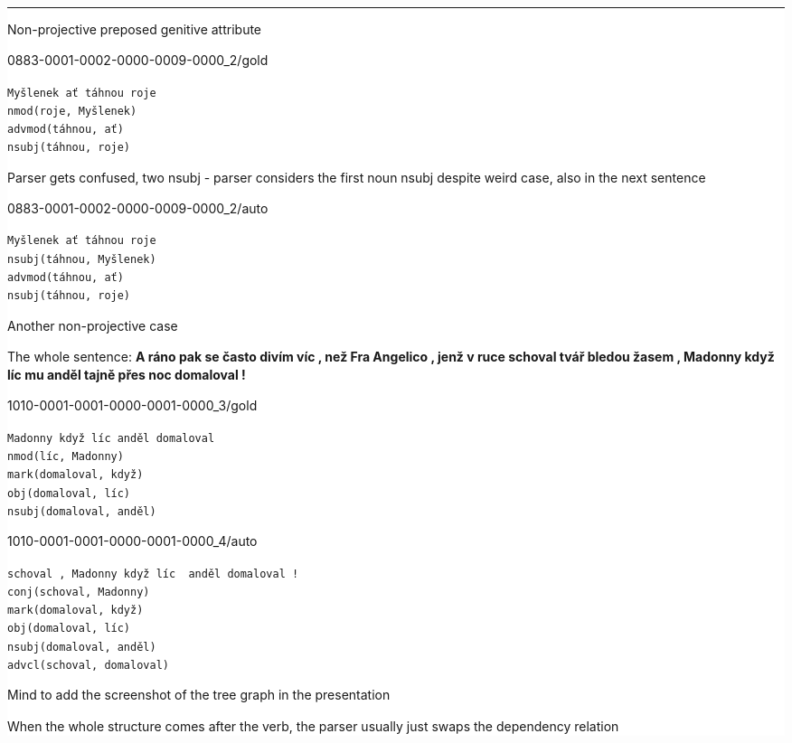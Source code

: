 
----
Non-projective preposed genitive attribute

0883-0001-0002-0000-0009-0000_2/gold

~~~ sdparse
Myšlenek ať táhnou roje  
nmod(roje, Myšlenek)
advmod(táhnou, ať)
nsubj(táhnou, roje)

~~~

Parser gets confused, two nsubj - parser considers the first noun nsubj despite weird case, also in the next sentence   
 
0883-0001-0002-0000-0009-0000_2/auto

~~~ sdparse
Myšlenek ať táhnou roje 
nsubj(táhnou, Myšlenek)
advmod(táhnou, ať)
nsubj(táhnou, roje)

~~~

Another non-projective case

The whole sentence: **A ráno pak se často divím víc , než Fra Angelico , jenž v ruce schoval tvář bledou žasem , Madonny když líc mu anděl tajně přes noc domaloval !**

1010-0001-0001-0000-0001-0000_3/gold

~~~ sdparse
Madonny když líc anděl domaloval
nmod(líc, Madonny)
mark(domaloval, když)
obj(domaloval, líc)
nsubj(domaloval, anděl)

~~~

 1010-0001-0001-0000-0001-0000_4/auto

~~~ sdparse
schoval , Madonny když líc  anděl domaloval !
conj(schoval, Madonny)
mark(domaloval, když)
obj(domaloval, líc)
nsubj(domaloval, anděl)
advcl(schoval, domaloval)

~~~

Mind to add the screenshot of the tree graph in the presentation


When the whole structure comes after the verb, the parser usually just swaps the dependency relation
